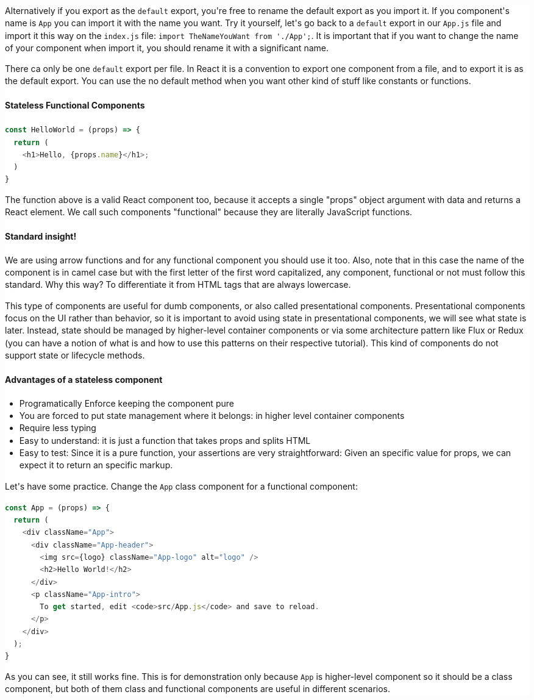 Alternatively if you export as the `default` export, you're free to rename the default export as you import it. If you component's name is `App` you can import it with the name you want. Try it yourself, let's go back to a `default` export in our `App.js` file and import it this way on the `index.js` file:
`import TheNameYouWant from './App';`. It is important that if you want to change the name of your component when import it, you should rename it with a significant name.

There ca only be one `default` export per file. In React it is a convention to export one component from a file, and to export it is as the default export. You can use the no default method when you want other kind of stuff like constants or functions.

#### Stateless Functional Components

```javascript
const HelloWorld = (props) => {
  return (
    <h1>Hello, {props.name}</h1>;
  )
}
```

The function above is a valid React component too,  because it accepts a single "props" object argument with data and returns a React element. We call such components "functional" because they are literally JavaScript functions.

#### Standard insight!

We are using arrow functions and for any functional component you should use it too. Also, note that in this case the name of the component is in camel case but with the first letter of the first word capitalized, any component, functional or not must follow this standard. Why this way? To differentiate it from HTML tags that are always lowercase.

This type of components are useful for dumb components, or also called presentational components. Presentational components focus on the UI rather than behavior, so it is important to avoid using state in presentational components, we will see what state is later. Instead, state should be managed by higher-level container components or via some architecture pattern like Flux or Redux (you can have a notion of what is and how to use this patterns on their respective tutorial). This kind of components do not support state or lifecycle methods.

#### Advantages of a stateless component

* Programatically Enforce keeping the component pure
* You are forced to put state management where it belongs: in higher level container components
* Require less typing
* Easy to understand: it is just a function that takes props and splits HTML
* Easy to test: Since it is a pure function, your assertions are very straightforward: Given an specific value for props, we can expect it to return an specific markup.

Let's have some practice. Change the `App` class component for a functional component:

```javascript
const App = (props) => {
  return (
    <div className="App">
      <div className="App-header">
        <img src={logo} className="App-logo" alt="logo" />
        <h2>Hello World!</h2>
      </div>
      <p className="App-intro">
        To get started, edit <code>src/App.js</code> and save to reload.
      </p>
    </div>
  );
}
```
As you can see, it still works fine. This is for demonstration only because `App` is higher-level component so it should be a class component, but both of them class and functional components are useful in different scenarios.
